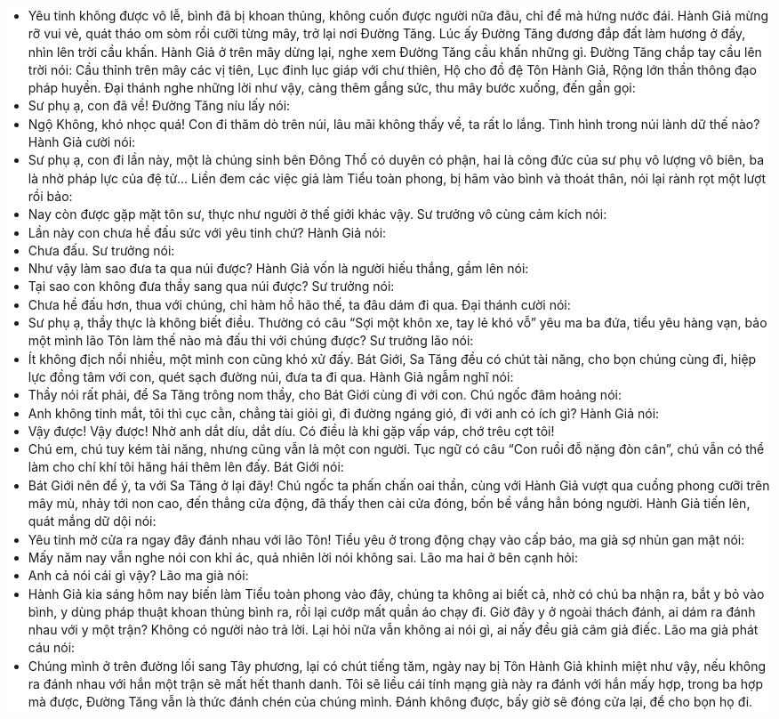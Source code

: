 - Yêu tinh không được vô lễ, bình đã bị khoan thủng, không cuốn được người nữa đâu, chỉ để mà hứng nước đái.
Hành Giả mừng rỡ vui vẻ, quát tháo om sòm rồi cưỡi từng mây, trở lại nơi Đường Tăng. Lúc ấy Đường Tăng đương đắp đất làm hương ở đấy, nhìn lên trời cầu khấn. Hành Giả ở trên mây dừng lại, nghe xem Đường Tăng cầu khấn những gì. Đường Tăng chắp tay cầu lên trời nói:
Cầu thỉnh trên mây các vị tiên,
Lục đinh lục giáp với chư thiên,
Hộ cho đồ đệ Tôn Hành Giả,
Rộng lớn thần thông đạo pháp huyền.
Đại thánh nghe những lời như vậy, càng thêm gắng sức, thu mây bước xuống, đến gần gọi:
- Sư phụ ạ, con đã về!
Đường Tăng níu lấy nói:
- Ngộ Không, khó nhọc quá! Con đi thăm dò trên núi, lâu mãi không thấy về, ta rất lo lắng. Tình hình trong núi lành dữ thế nào?
Hành Giả cười nói:
- Sư phụ ạ, con đi lần này, một là chúng sinh bên Đông Thổ có duyên có phận, hai là công đức của sư phụ vô lượng vô biên, ba là nhờ pháp lực của đệ tử…
Liền đem các việc giả làm Tiểu toàn phong, bị hãm vào bình và thoát thân, nói lại rành rọt một lượt rồi bảo:
- Nay còn được gặp mặt tôn sư, thực như người ở thế giới khác vậy.
Sư trưởng vô cùng cảm kích nói:
- Lần này con chưa hề đấu sức với yêu tinh chứ?
Hành Giả nói:
- Chưa đấu.
Sư trưởng nói:
- Như vậy làm sao đưa ta qua núi được?
Hành Giả vốn là người hiếu thắng, gầm lên nói:
- Tại sao con không đưa thầy sang qua núi được?
Sư trưởng nói:
- Chưa hề đấu hơn, thua với chúng, chỉ hàm hồ hão thế, ta đâu dám đi qua.
Đại thánh cười nói:
- Sư phụ ạ, thầy thực là không biết điều. Thường có câu “Sợi một khôn xe, tay lẻ khó vỗ” yêu ma ba đứa, tiểu yêu hàng vạn, bảo một mình lão Tôn làm thế nào mà đấu thi với chúng được?
Sư trưởng lão nói:
- Ít không địch nổi nhiều, một mình con cũng khó xử đấy. Bát Giới, Sa Tăng đều có chút tài năng, cho bọn chúng cùng đi, hiệp lực đồng tâm với con, quét sạch đường núi, đưa ta đi qua.
Hành Giả ngẫm nghĩ nói:
- Thầy nói rất phải, để Sa Tăng trông nom thầy, cho Bát Giới cùng đi với con.
Chú ngốc đâm hoảng nói:
- Anh không tinh mắt, tôi thì cục cằn, chẳng tài giỏi gì, đi đường ngáng gió, đi với anh có ích gì?
Hành Giả nói:
- Vậy được! Vậy được! Nhờ anh dắt díu, dắt díu. Có điều là khi gặp vấp váp, chớ trêu cợt tôi!
- Chú em, chú tuy kém tài năng, nhưng cũng vẫn là một con người. Tục ngữ có câu “Con ruồi đỗ nặng đòn cân”, chú vẫn có thể làm cho chí khí tôi hăng hái thêm lên đấy.
Bát Giới nói:
- Bát Giới nên để ý, ta với Sa Tăng ở lại đây!
Chú ngốc ta phấn chấn oai thần, cùng với Hành Giả vượt qua cuồng phong cưỡi trên mây mù, nhảy tới non cao, đến thẳng cửa động, đã thấy then cài cửa đóng, bốn bề vắng hẳn bóng người. Hành Giả tiến lên, quát mắng dữ dội nói:
- Yêu tinh mở cửa ra ngay đây đánh nhau với lão Tôn!
Tiểu yêu ở trong động chạy vào cấp báo, ma già sợ nhủn gan mật nói:
- Mấy năm nay vẫn nghe nói con khỉ ác, quả nhiên lời nói không sai.
Lão ma hai ở bên cạnh hỏi:
- Anh cả nói cái gì vậy?
Lão ma già nói:
- Hành Giả kia sáng hôm nay biến làm Tiểu toàn phong vào đây, chúng ta không ai biết cả, nhờ có chú ba nhận ra, bắt y bỏ vào bình, y dùng pháp thuật khoan thủng bình ra, rồi lại cướp mất quần áo chạy đi. Giờ đây y ở ngoài thách đánh, ai dám ra đánh nhau với y một trận?
Không có người nào trả lời. Lại hỏi nữa vẫn không ai nói gì, ai nấy đều giả câm giả điếc.
Lão ma già phát cáu nói:
- Chúng mình ở trên đường lối sang Tây phương, lại có chút tiếng tăm, ngày nay bị Tôn Hành Giả khinh miệt như vậy, nếu không ra đánh nhau với hắn một trận sẽ mất hết thanh danh. Tôi sẽ liều cái tính mạng già này ra đánh với hắn mấy hợp, trong ba hợp mà được, Đường Tăng vẫn là thức đánh chén của chúng mình. Đánh không được, bấy giờ sẽ đóng cửa lại, để cho bọn họ đi.
